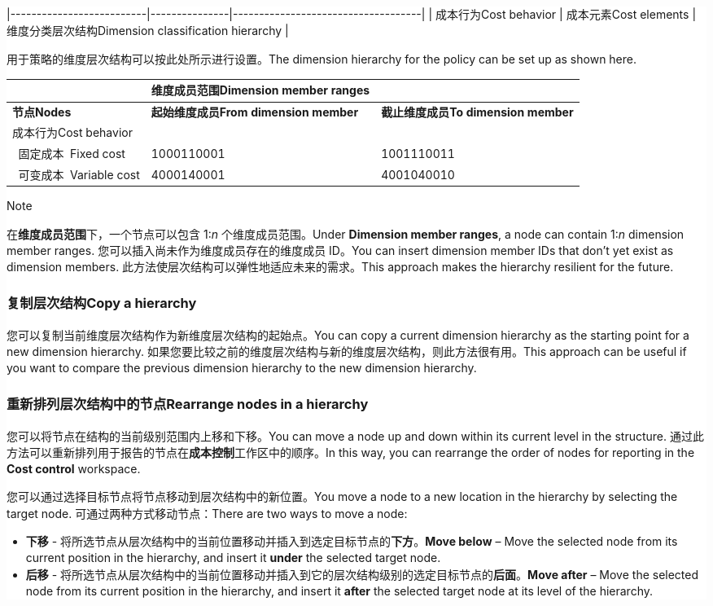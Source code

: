 |--------------------------|---------------|------------------------------------|
| <span data-ttu-id="e61ee-219">成本行为</span><span class="sxs-lookup"><span data-stu-id="e61ee-219">Cost behavior</span></span>            | <span data-ttu-id="e61ee-220">成本元素</span><span class="sxs-lookup"><span data-stu-id="e61ee-220">Cost elements</span></span> | <span data-ttu-id="e61ee-221">维度分类层次结构</span><span class="sxs-lookup"><span data-stu-id="e61ee-221">Dimension classification hierarchy</span></span> |

<span data-ttu-id="e61ee-222">用于策略的维度层次结构可以按此处所示进行设置。</span><span class="sxs-lookup"><span data-stu-id="e61ee-222">The dimension hierarchy for the policy can be set up as shown here.</span></span>

|                   | <span data-ttu-id="e61ee-223">维度成员范围</span><span class="sxs-lookup"><span data-stu-id="e61ee-223">Dimension member ranges</span></span>   |                         |
|-------------------|---------------------------|-------------------------|
| <span data-ttu-id="e61ee-224">**节点**</span><span class="sxs-lookup"><span data-stu-id="e61ee-224">**Nodes**</span></span>         | <span data-ttu-id="e61ee-225">**起始维度成员**</span><span class="sxs-lookup"><span data-stu-id="e61ee-225">**From dimension member**</span></span> | <span data-ttu-id="e61ee-226">**截止维度成员**</span><span class="sxs-lookup"><span data-stu-id="e61ee-226">**To dimension member**</span></span> |
| <span data-ttu-id="e61ee-227">成本行为</span><span class="sxs-lookup"><span data-stu-id="e61ee-227">Cost behavior</span></span>     |                           |                         |
| <span data-ttu-id="e61ee-228">&nbsp;&nbsp;固定成本</span><span class="sxs-lookup"><span data-stu-id="e61ee-228">&nbsp;&nbsp;Fixed cost</span></span>    | <span data-ttu-id="e61ee-229">10001</span><span class="sxs-lookup"><span data-stu-id="e61ee-229">10001</span></span>                     | <span data-ttu-id="e61ee-230">10011</span><span class="sxs-lookup"><span data-stu-id="e61ee-230">10011</span></span>                   |
|<span data-ttu-id="e61ee-231">&nbsp;&nbsp;可变成本</span><span class="sxs-lookup"><span data-stu-id="e61ee-231">&nbsp;&nbsp;Variable cost</span></span> | <span data-ttu-id="e61ee-232">40001</span><span class="sxs-lookup"><span data-stu-id="e61ee-232">40001</span></span>                     | <span data-ttu-id="e61ee-233">40010</span><span class="sxs-lookup"><span data-stu-id="e61ee-233">40010</span></span>                   |

> [!NOTE]
> <span data-ttu-id="e61ee-234">在**维度成员范围**下，一个节点可以包含 1:_n_ 个维度成员范围。</span><span class="sxs-lookup"><span data-stu-id="e61ee-234">Under **Dimension member ranges**, a node can contain 1:_n_ dimension member ranges.</span></span> <span data-ttu-id="e61ee-235">您可以插入尚未作为维度成员存在的维度成员 ID。</span><span class="sxs-lookup"><span data-stu-id="e61ee-235">You can insert dimension member IDs that don’t yet exist as dimension members.</span></span> <span data-ttu-id="e61ee-236">此方法使层次结构可以弹性地适应未来的需求。</span><span class="sxs-lookup"><span data-stu-id="e61ee-236">This approach makes the hierarchy resilient for the future.</span></span>  

### <a name="copy-a-hierarchy"></a><span data-ttu-id="e61ee-237">复制层次结构</span><span class="sxs-lookup"><span data-stu-id="e61ee-237">Copy a hierarchy</span></span>

<span data-ttu-id="e61ee-238">您可以复制当前维度层次结构作为新维度层次结构的起始点。</span><span class="sxs-lookup"><span data-stu-id="e61ee-238">You can copy a current dimension hierarchy as the starting point for a new dimension hierarchy.</span></span> <span data-ttu-id="e61ee-239">如果您要比较之前的维度层次结构与新的维度层次结构，则此方法很有用。</span><span class="sxs-lookup"><span data-stu-id="e61ee-239">This approach can be useful if you want to compare the previous dimension hierarchy to the new dimension hierarchy.</span></span>

### <a name="rearrange-nodes-in-a-hierarchy"></a><span data-ttu-id="e61ee-240">重新排列层次结构中的节点</span><span class="sxs-lookup"><span data-stu-id="e61ee-240">Rearrange nodes in a hierarchy</span></span>

<span data-ttu-id="e61ee-241">您可以将节点在结构的当前级别范围内上移和下移。</span><span class="sxs-lookup"><span data-stu-id="e61ee-241">You can move a node up and down within its current level in the structure.</span></span> <span data-ttu-id="e61ee-242">通过此方法可以重新排列用于报告的节点在**成本控制**工作区中的顺序。</span><span class="sxs-lookup"><span data-stu-id="e61ee-242">In this way, you can rearrange the order of nodes for reporting in the **Cost control** workspace.</span></span>

<span data-ttu-id="e61ee-243">您可以通过选择目标节点将节点移动到层次结构中的新位置。</span><span class="sxs-lookup"><span data-stu-id="e61ee-243">You move a node to a new location in the hierarchy by selecting the target node.</span></span> <span data-ttu-id="e61ee-244">可通过两种方式移动节点：</span><span class="sxs-lookup"><span data-stu-id="e61ee-244">There are two ways to move a node:</span></span>

- <span data-ttu-id="e61ee-245">**下移** - 将所选节点从层次结构中的当前位置移动并插入到选定目标节点的**下方**。</span><span class="sxs-lookup"><span data-stu-id="e61ee-245">**Move below** – Move the selected node from its current position in the hierarchy, and insert it **under** the selected target node.</span></span>
- <span data-ttu-id="e61ee-246">**后移** - 将所选节点从层次结构中的当前位置移动并插入到它的层次结构级别的选定目标节点的**后面**。</span><span class="sxs-lookup"><span data-stu-id="e61ee-246">**Move after** – Move the selected node from its current position in the hierarchy, and insert it **after** the selected target node at its level of the hierarchy.</span></span>
